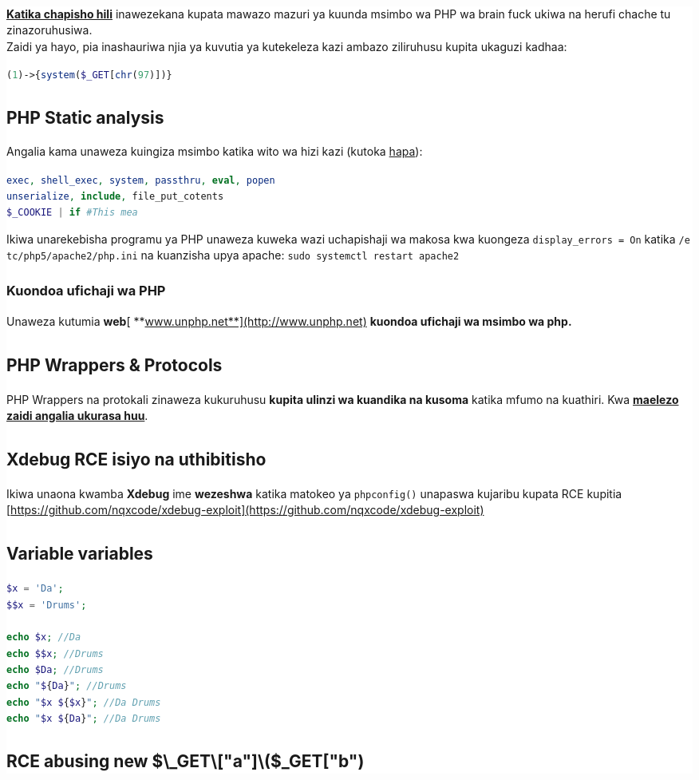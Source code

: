 [**Katika chapisho hili**](https://blog.redteam-pentesting.de/2024/moodle-rce/) inawezekana kupata mawazo mazuri ya kuunda msimbo wa PHP wa brain fuck ukiwa na herufi chache tu zinazoruhusiwa.\
Zaidi ya hayo, pia inashauriwa njia ya kuvutia ya kutekeleza kazi ambazo ziliruhusu kupita ukaguzi kadhaa:
```php
(1)->{system($_GET[chr(97)])}
```
## PHP Static analysis

Angalia kama unaweza kuingiza msimbo katika wito wa hizi kazi (kutoka [hapa](https://www.youtube.com/watch?v=SyWUsN0yHKI\&feature=youtu.be)):
```php
exec, shell_exec, system, passthru, eval, popen
unserialize, include, file_put_cotents
$_COOKIE | if #This mea
```
Ikiwa unarekebisha programu ya PHP unaweza kuweka wazi uchapishaji wa makosa kwa kuongeza `display_errors = On` katika `/etc/php5/apache2/php.ini` na kuanzisha upya apache: `sudo systemctl restart apache2`

### Kuondoa ufichaji wa PHP

Unaweza kutumia **web**[ **www.unphp.net**](http://www.unphp.net) **kuondoa ufichaji wa msimbo wa php.**

## PHP Wrappers & Protocols

PHP Wrappers na protokali zinaweza kukuruhusu **kupita ulinzi wa kuandika na kusoma** katika mfumo na kuathiri. Kwa [**maelezo zaidi angalia ukurasa huu**](../../../pentesting-web/file-inclusion/#lfi-rfi-using-php-wrappers-and-protocols).

## Xdebug RCE isiyo na uthibitisho

Ikiwa unaona kwamba **Xdebug** ime **wezeshwa** katika matokeo ya `phpconfig()` unapaswa kujaribu kupata RCE kupitia [https://github.com/nqxcode/xdebug-exploit](https://github.com/nqxcode/xdebug-exploit)

## Variable variables
```php
$x = 'Da';
$$x = 'Drums';

echo $x; //Da
echo $$x; //Drums
echo $Da; //Drums
echo "${Da}"; //Drums
echo "$x ${$x}"; //Da Drums
echo "$x ${Da}"; //Da Drums
```
## RCE abusing new $\_GET\["a"]\($\_GET\["b")
